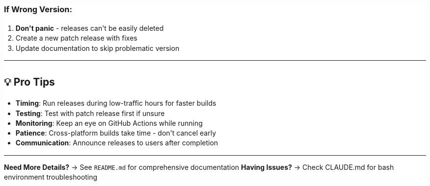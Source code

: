 ### If Wrong Version:
1. **Don't panic** - releases can't be easily deleted
2. Create a new patch release with fixes
3. Update documentation to skip problematic version

---

## 💡 Pro Tips

- **Timing**: Run releases during low-traffic hours for faster builds
- **Testing**: Test with patch release first if unsure
- **Monitoring**: Keep an eye on GitHub Actions while running
- **Patience**: Cross-platform builds take time - don't cancel early
- **Communication**: Announce releases to users after completion

---

**Need More Details?** → See `README.md` for comprehensive documentation
**Having Issues?** → Check CLAUDE.md for bash environment troubleshooting